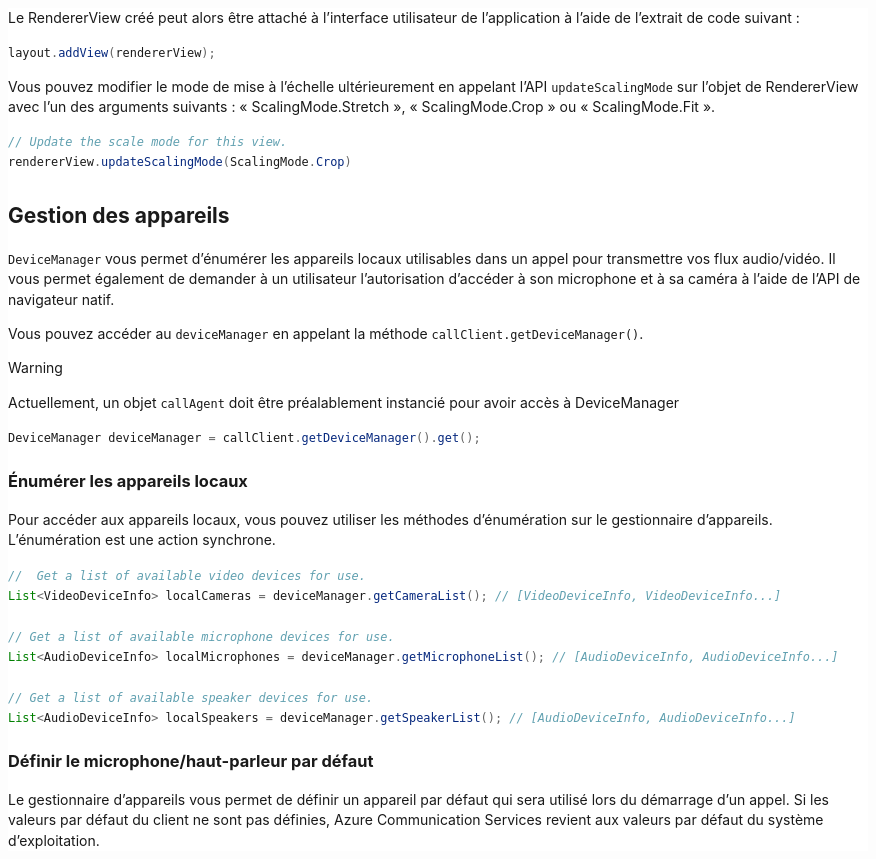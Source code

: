 Le RendererView créé peut alors être attaché à l’interface utilisateur de l’application à l’aide de l’extrait de code suivant :
```java
layout.addView(rendererView);
```

Vous pouvez modifier le mode de mise à l’échelle ultérieurement en appelant l’API `updateScalingMode` sur l’objet de RendererView avec l’un des arguments suivants : « ScalingMode.Stretch », « ScalingMode.Crop » ou « ScalingMode.Fit ».
```java
// Update the scale mode for this view.
rendererView.updateScalingMode(ScalingMode.Crop)
```


## <a name="device-management"></a>Gestion des appareils

`DeviceManager` vous permet d’énumérer les appareils locaux utilisables dans un appel pour transmettre vos flux audio/vidéo. Il vous permet également de demander à un utilisateur l’autorisation d’accéder à son microphone et à sa caméra à l’aide de l’API de navigateur natif.

Vous pouvez accéder au `deviceManager` en appelant la méthode `callClient.getDeviceManager()`.
> [!WARNING]
> Actuellement, un objet `callAgent` doit être préalablement instancié pour avoir accès à DeviceManager

```java
DeviceManager deviceManager = callClient.getDeviceManager().get();
```

### <a name="enumerate-local-devices"></a>Énumérer les appareils locaux

Pour accéder aux appareils locaux, vous pouvez utiliser les méthodes d’énumération sur le gestionnaire d’appareils. L’énumération est une action synchrone.

```java
//  Get a list of available video devices for use.
List<VideoDeviceInfo> localCameras = deviceManager.getCameraList(); // [VideoDeviceInfo, VideoDeviceInfo...]

// Get a list of available microphone devices for use.
List<AudioDeviceInfo> localMicrophones = deviceManager.getMicrophoneList(); // [AudioDeviceInfo, AudioDeviceInfo...]

// Get a list of available speaker devices for use.
List<AudioDeviceInfo> localSpeakers = deviceManager.getSpeakerList(); // [AudioDeviceInfo, AudioDeviceInfo...]
```

### <a name="set-default-microphonespeaker"></a>Définir le microphone/haut-parleur par défaut

Le gestionnaire d’appareils vous permet de définir un appareil par défaut qui sera utilisé lors du démarrage d’un appel.
Si les valeurs par défaut du client ne sont pas définies, Azure Communication Services revient aux valeurs par défaut du système d’exploitation.
